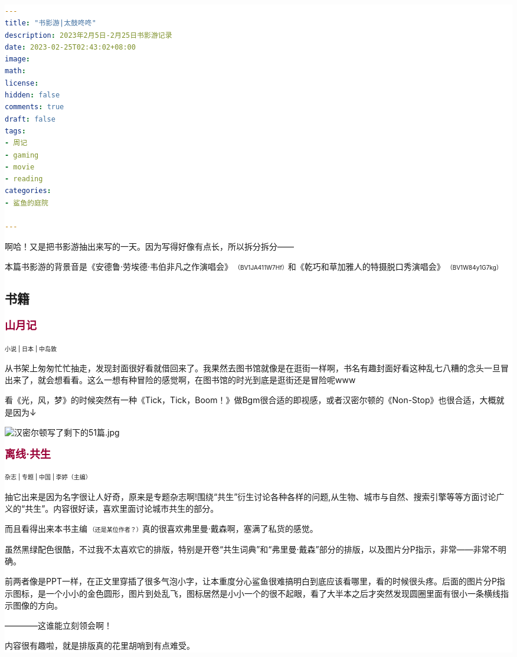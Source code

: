 ```yaml
---
title: "书影游|太鼓咚咚"
description: 2023年2月5日-2月25日书影游记录
date: 2023-02-25T02:43:02+08:00
image: 
math: 
license: 
hidden: false
comments: true
draft: false
tags:
- 周记
- gaming
- movie
- reading
categories:
- 鲨鱼的庭院

---
```


啊哈！又是把书影游抽出来写的一天。因为写得好像有点长，所以拆分拆分——

本篇书影游的背景音是《安德鲁·劳埃德·韦伯非凡之作演唱会》<font size=1> （BV1JA411W7Hf）</font>和《乾巧和草加雅人的特摄脱口秀演唱会》<font size=1> （BV1W84y1G7kg）</font>

## 书籍

<font size=4 color=#990036>**山月记**</font>

<font size=1>小说 | 日本 | 中岛敦</font>

从书架上匆匆忙忙抽走，发现封面很好看就借回来了。我果然去图书馆就像是在逛街一样啊，书名有趣封面好看这种乱七八糟的念头一旦冒出来了，就会想看看。这么一想有种冒险的感觉啊，在图书馆的时光到底是逛街还是冒险呢www

看《光，风，梦》的时候突然有一种《Tick，Tick，Boom！》做Bgm很合适的即视感，或者汉密尔顿的《Non-Stop》也很合适，大概就是因为↓

![汉密尔顿写了剩下的51篇.jpg](https://i.vgy.me/EveG19.png)


<font size=4 color=#990036>**离线·共生**</font>

<font size=1>杂志 | 专题 | 中国 | 李婷（主编） </font>

抽它出来是因为名字很让人好奇，原来是专题杂志啊!围绕“共生”衍生讨论各种各样的问题,从生物、城市与自然、搜索引擎等等方面讨论广义的“共生”。内容很好读，喜欢里面讨论城市共生的部分。

而且看得出来本书主编<font size=1> （还是某位作者？）</font>真的很喜欢弗里曼·戴森啊，塞满了私货的感觉。

虽然黑绿配色很酷，不过我不太喜欢它的排版，特别是开卷“共生词典”和“弗里曼·戴森”部分的排版，以及图片分P指示，非常——非常不明确。

前两者像是PPT一样，在正文里穿插了很多气泡小字，让本重度分心鲨鱼很难搞明白到底应该看哪里，看的时候很头疼。后面的图片分P指示图标，是一个小小的金色圆形，图片到处乱飞，图标居然是小小一个的很不起眼，看了大半本之后才突然发现圆圈里面有很小一条横线指示图像的方向。

————这谁能立刻领会啊！

内容很有趣啦，就是排版真的花里胡哨到有点难受。
